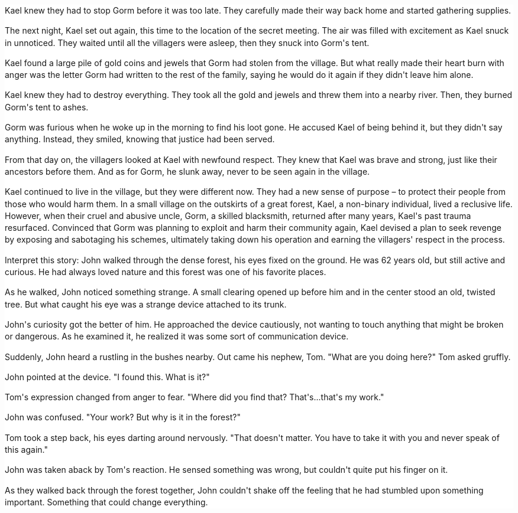 Kael knew they had to stop Gorm before it was too late. They carefully made their way back home and started gathering supplies.

The next night, Kael set out again, this time to the location of the secret meeting. The air was filled with excitement as Kael snuck in unnoticed. They waited until all the villagers were asleep, then they snuck into Gorm's tent.

Kael found a large pile of gold coins and jewels that Gorm had stolen from the village. But what really made their heart burn with anger was the letter Gorm had written to the rest of the family, saying he would do it again if they didn't leave him alone.

Kael knew they had to destroy everything. They took all the gold and jewels and threw them into a nearby river. Then, they burned Gorm's tent to ashes.

Gorm was furious when he woke up in the morning to find his loot gone. He accused Kael of being behind it, but they didn't say anything. Instead, they smiled, knowing that justice had been served.

From that day on, the villagers looked at Kael with newfound respect. They knew that Kael was brave and strong, just like their ancestors before them. And as for Gorm, he slunk away, never to be seen again in the village.

Kael continued to live in the village, but they were different now. They had a new sense of purpose – to protect their people from those who would harm them.
<start>In a small village on the outskirts of a great forest, Kael, a non-binary individual, lived a reclusive life. However, when their cruel and abusive uncle, Gorm, a skilled blacksmith, returned after many years, Kael's past trauma resurfaced. Convinced that Gorm was planning to exploit and harm their community again, Kael devised a plan to seek revenge by exposing and sabotaging his schemes, ultimately taking down his operation and earning the villagers' respect in the process.
<end>

Interpret this story:
John walked through the dense forest, his eyes fixed on the ground. He was 62 years old, but still active and curious. He had always loved nature and this forest was one of his favorite places.

As he walked, John noticed something strange. A small clearing opened up before him and in the center stood an old, twisted tree. But what caught his eye was a strange device attached to its trunk.

John's curiosity got the better of him. He approached the device cautiously, not wanting to touch anything that might be broken or dangerous. As he examined it, he realized it was some sort of communication device.

Suddenly, John heard a rustling in the bushes nearby. Out came his nephew, Tom. "What are you doing here?" Tom asked gruffly.

John pointed at the device. "I found this. What is it?"

Tom's expression changed from anger to fear. "Where did you find that? That's...that's my work."

John was confused. "Your work? But why is it in the forest?"

Tom took a step back, his eyes darting around nervously. "That doesn't matter. You have to take it with you and never speak of this again."

John was taken aback by Tom's reaction. He sensed something was wrong, but couldn't quite put his finger on it.

As they walked back through the forest together, John couldn't shake off the feeling that he had stumbled upon something important. Something that could change everything.
